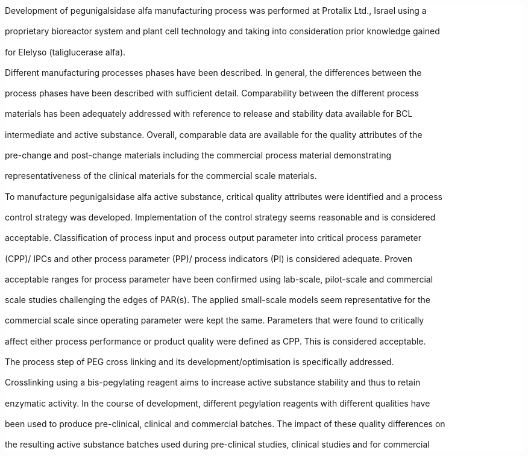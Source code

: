Development of pegunigalsidase alfa manufacturing process was performed at Protalix Ltd., Israel using a

proprietary bioreactor system and plant cell technology and taking into consideration prior knowledge gained

for Elelyso (taliglucerase alfa).

Different manufacturing processes phases have been described. In general, the differences between the

process phases have been described with sufficient detail. Comparability between the different process

materials has been adequately addressed with reference to release and stability data available for BCL

intermediate and active substance. Overall, comparable data are available for the quality attributes of the

pre-change and post-change materials including the commercial process material demonstrating

representativeness of the clinical materials for the commercial scale materials.

To manufacture pegunigalsidase alfa active substance, critical quality attributes were identified and a process

control strategy was developed. Implementation of the control strategy seems reasonable and is considered

acceptable. Classification of process input and process output parameter into critical process parameter

(CPP)/ IPCs and other process parameter (PP)/ process indicators (PI) is considered adequate. Proven

acceptable ranges for process parameter have been confirmed using lab-scale, pilot-scale and commercial

scale studies challenging the edges of PAR(s). The applied small-scale models seem representative for the

commercial scale since operating parameter were kept the same. Parameters that were found to critically

affect either process performance or product quality were defined as CPP. This is considered acceptable.

The process step of PEG cross linking and its development/optimisation is specifically addressed.

Crosslinking using a bis-pegylating reagent aims to increase active substance stability and thus to retain

enzymatic activity. In the course of development, different pegylation reagents with different qualities have

been used to produce pre-clinical, clinical and commercial batches. The impact of these quality differences on

the resulting active substance batches used during pre-clinical studies, clinical studies and for commercial
